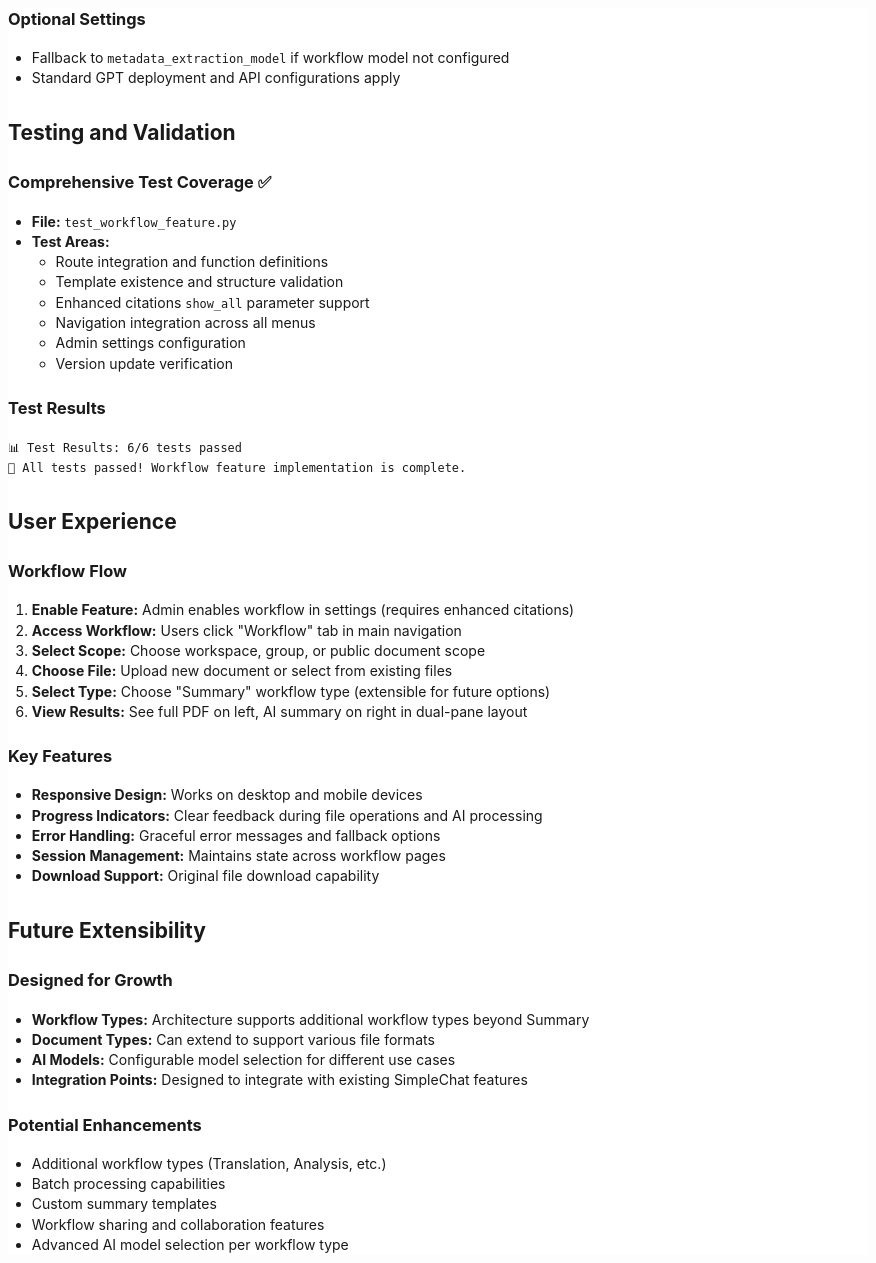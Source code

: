 ### Optional Settings  
- Fallback to `metadata_extraction_model` if workflow model not configured
- Standard GPT deployment and API configurations apply

## Testing and Validation

### Comprehensive Test Coverage ✅
- **File:** `test_workflow_feature.py`
- **Test Areas:**
  - Route integration and function definitions
  - Template existence and structure validation
  - Enhanced citations `show_all` parameter support
  - Navigation integration across all menus
  - Admin settings configuration
  - Version update verification

### Test Results
```
📊 Test Results: 6/6 tests passed
🎉 All tests passed! Workflow feature implementation is complete.
```

## User Experience

### Workflow Flow
1. **Enable Feature:** Admin enables workflow in settings (requires enhanced citations)
2. **Access Workflow:** Users click "Workflow" tab in main navigation
3. **Select Scope:** Choose workspace, group, or public document scope
4. **Choose File:** Upload new document or select from existing files
5. **Select Type:** Choose "Summary" workflow type (extensible for future options)
6. **View Results:** See full PDF on left, AI summary on right in dual-pane layout

### Key Features
- **Responsive Design:** Works on desktop and mobile devices
- **Progress Indicators:** Clear feedback during file operations and AI processing
- **Error Handling:** Graceful error messages and fallback options
- **Session Management:** Maintains state across workflow pages
- **Download Support:** Original file download capability

## Future Extensibility

### Designed for Growth
- **Workflow Types:** Architecture supports additional workflow types beyond Summary
- **Document Types:** Can extend to support various file formats
- **AI Models:** Configurable model selection for different use cases
- **Integration Points:** Designed to integrate with existing SimpleChat features

### Potential Enhancements
- Additional workflow types (Translation, Analysis, etc.)
- Batch processing capabilities
- Custom summary templates
- Workflow sharing and collaboration features
- Advanced AI model selection per workflow type
